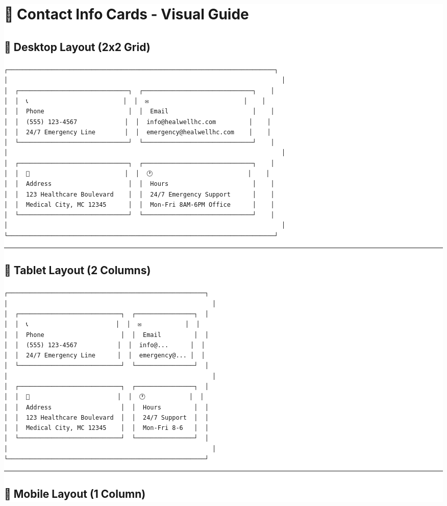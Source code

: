 # 📱 Contact Info Cards - Visual Guide

## 🎨 Desktop Layout (2x2 Grid)

```
┌─────────────────────────────────────────────────────────────────────────┐
│                                                                           │
│  ┌──────────────────────────────┐  ┌──────────────────────────────┐    │
│  │  📞                          │  │  ✉️                          │    │
│  │  Phone                       │  │  Email                       │    │
│  │  (555) 123-4567             │  │  info@healwellhc.com         │    │
│  │  24/7 Emergency Line        │  │  emergency@healwellhc.com    │    │
│  └──────────────────────────────┘  └──────────────────────────────┘    │
│                                                                           │
│  ┌──────────────────────────────┐  ┌──────────────────────────────┐    │
│  │  📍                          │  │  🕐                          │    │
│  │  Address                     │  │  Hours                       │    │
│  │  123 Healthcare Boulevard    │  │  24/7 Emergency Support      │    │
│  │  Medical City, MC 12345      │  │  Mon-Fri 8AM-6PM Office      │    │
│  └──────────────────────────────┘  └──────────────────────────────┘    │
│                                                                           │
└─────────────────────────────────────────────────────────────────────────┘
```

---

## 📱 Tablet Layout (2 Columns)

```
┌──────────────────────────────────────────────────────┐
│                                                        │
│  ┌────────────────────────────┐  ┌────────────────┐  │
│  │  📞                        │  │  ✉️            │  │
│  │  Phone                     │  │  Email         │  │
│  │  (555) 123-4567           │  │  info@...      │  │
│  │  24/7 Emergency Line      │  │  emergency@... │  │
│  └────────────────────────────┘  └────────────────┘  │
│                                                        │
│  ┌────────────────────────────┐  ┌────────────────┐  │
│  │  📍                        │  │  🕐            │  │
│  │  Address                   │  │  Hours         │  │
│  │  123 Healthcare Boulevard  │  │  24/7 Support  │  │
│  │  Medical City, MC 12345    │  │  Mon-Fri 8-6   │  │
│  └────────────────────────────┘  └────────────────┘  │
│                                                        │
└──────────────────────────────────────────────────────┘
```

---

## 📱 Mobile Layout (1 Column)
